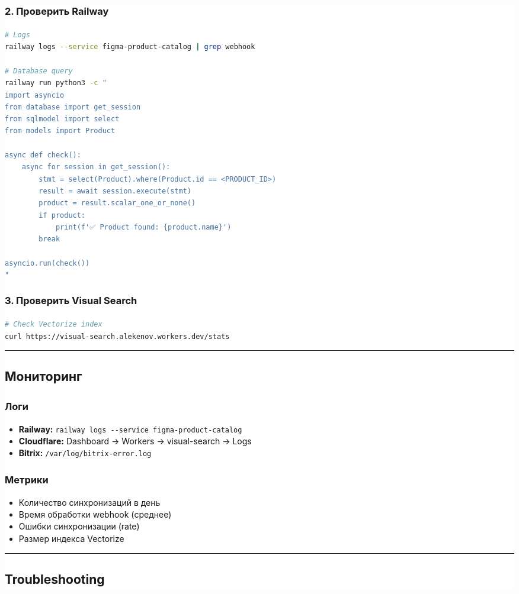### 2. Проверить Railway
```bash
# Logs
railway logs --service figma-product-catalog | grep webhook

# Database query
railway run python3 -c "
import asyncio
from database import get_session
from sqlmodel import select
from models import Product

async def check():
    async for session in get_session():
        stmt = select(Product).where(Product.id == <PRODUCT_ID>)
        result = await session.execute(stmt)
        product = result.scalar_one_or_none()
        if product:
            print(f'✅ Product found: {product.name}')
        break

asyncio.run(check())
"
```

### 3. Проверить Visual Search
```bash
# Check Vectorize index
curl https://visual-search.alekenov.workers.dev/stats
```

---

## Мониторинг

### Логи
- **Railway:** `railway logs --service figma-product-catalog`
- **Cloudflare:** Dashboard → Workers → visual-search → Logs
- **Bitrix:** `/var/log/bitrix-error.log`

### Метрики
- Количество синхронизаций в день
- Время обработки webhook (среднее)
- Ошибки синхронизации (rate)
- Размер индекса Vectorize

---

## Troubleshooting
